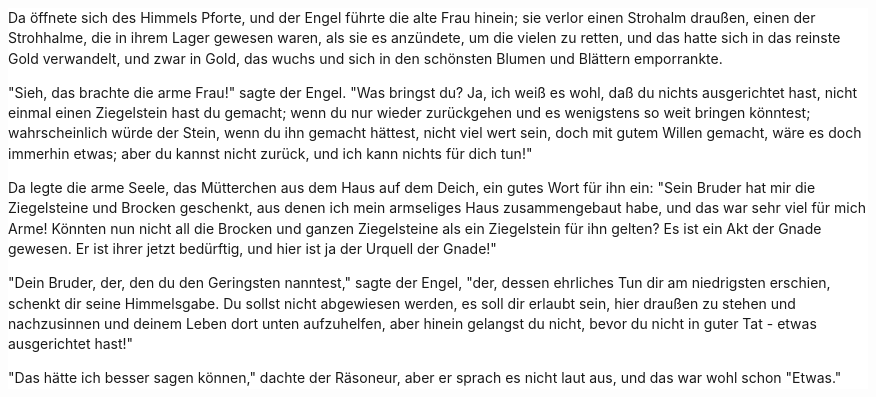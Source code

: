 Da öffnete sich des Himmels Pforte, und der Engel führte die alte Frau
hinein; sie verlor einen Strohalm draußen, einen der Strohhalme, die in
ihrem Lager gewesen waren, als sie es anzündete, um die vielen zu
retten, und das hatte sich in das reinste Gold verwandelt, und zwar in
Gold, das wuchs und sich in den schönsten Blumen und Blättern
emporrankte.

"Sieh, das brachte die arme Frau!" sagte der Engel. "Was bringst du?
Ja, ich weiß es wohl, daß du nichts ausgerichtet hast, nicht einmal
einen Ziegelstein hast du gemacht; wenn du nur wieder zurückgehen und es
wenigstens so weit bringen könntest; wahrscheinlich würde der Stein,
wenn du ihn gemacht hättest, nicht viel wert sein, doch mit gutem Willen
gemacht, wäre es doch immerhin etwas; aber du kannst nicht zurück, und
ich kann nichts für dich tun!"

Da legte die arme Seele, das Mütterchen aus dem Haus auf dem Deich, ein
gutes Wort für ihn ein: "Sein Bruder hat mir die Ziegelsteine und
Brocken geschenkt, aus denen ich mein armseliges Haus zusammengebaut
habe, und das war sehr viel für mich Arme! Könnten nun nicht all die
Brocken und ganzen Ziegelsteine als ein Ziegelstein für ihn gelten? Es
ist ein Akt der Gnade gewesen. Er ist ihrer jetzt bedürftig, und hier
ist ja der Urquell der Gnade!"

"Dein Bruder, der, den du den Geringsten nanntest," sagte der Engel,
"der, dessen ehrliches Tun dir am niedrigsten erschien, schenkt dir
seine Himmelsgabe. Du sollst nicht abgewiesen werden, es soll dir
erlaubt sein, hier draußen zu stehen und nachzusinnen und deinem Leben
dort unten aufzuhelfen, aber hinein gelangst du nicht, bevor du nicht in
guter Tat - etwas ausgerichtet hast!"

"Das hätte ich besser sagen können," dachte der Räsoneur, aber er
sprach es nicht laut aus, und das war wohl schon "Etwas."

